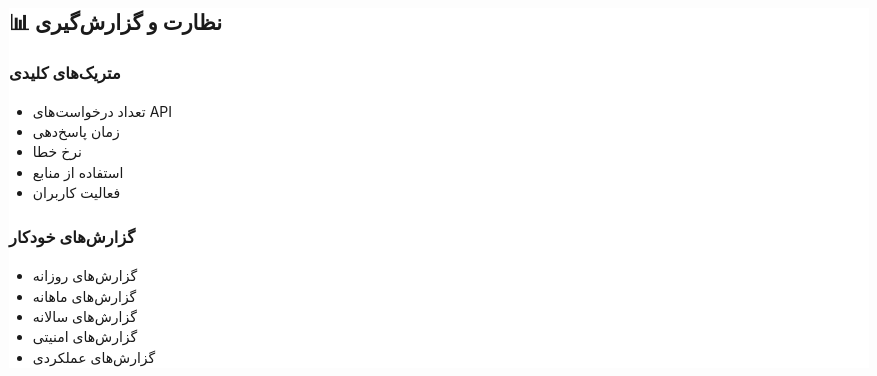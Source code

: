 
## 📊 نظارت و گزارش‌گیری

### متریک‌های کلیدی
- تعداد درخواست‌های API
- زمان پاسخ‌دهی
- نرخ خطا
- استفاده از منابع
- فعالیت کاربران

### گزارش‌های خودکار
- گزارش‌های روزانه
- گزارش‌های ماهانه
- گزارش‌های سالانه
- گزارش‌های امنیتی
- گزارش‌های عملکردی